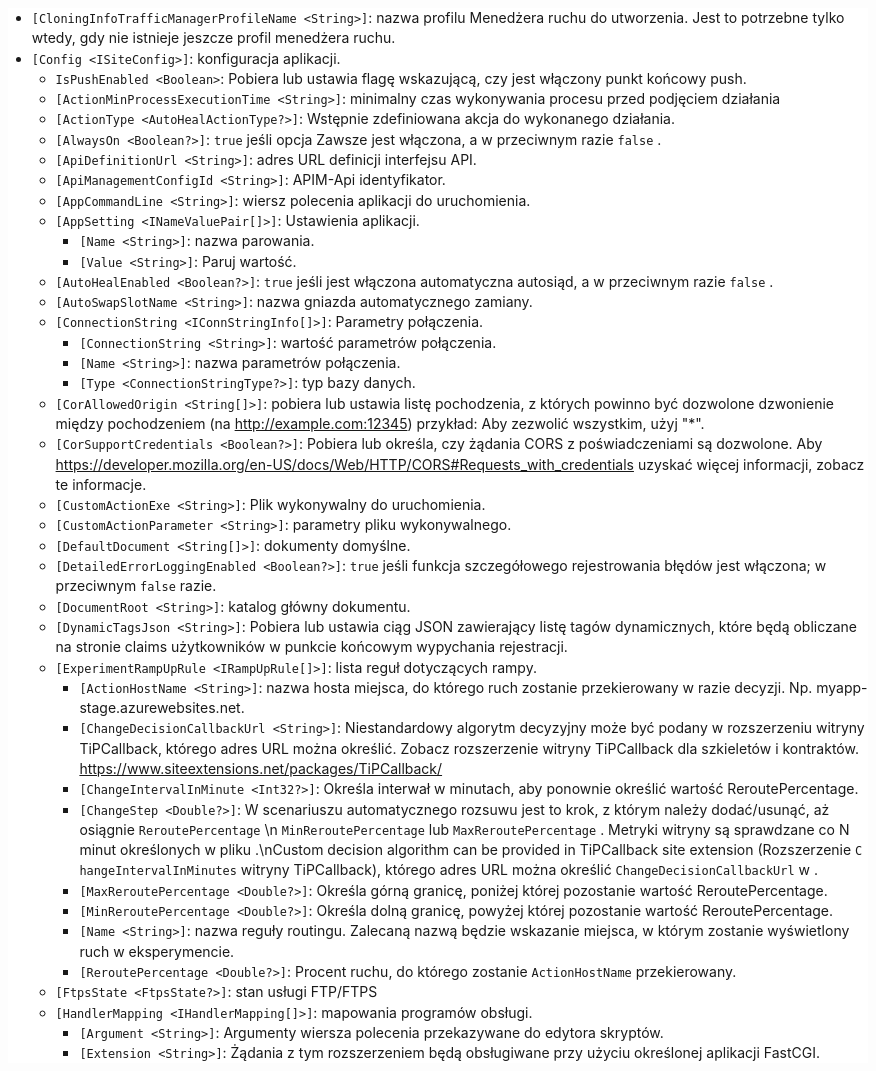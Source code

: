   - `[CloningInfoTrafficManagerProfileName <String>]`: nazwa profilu Menedżera ruchu do utworzenia. Jest to potrzebne tylko wtedy, gdy nie istnieje jeszcze profil menedżera ruchu.
  - `[Config <ISiteConfig>]`: konfiguracja aplikacji.
    - `IsPushEnabled <Boolean>`: Pobiera lub ustawia flagę wskazującą, czy jest włączony punkt końcowy push.
    - `[ActionMinProcessExecutionTime <String>]`: minimalny czas wykonywania procesu przed podjęciem działania
    - `[ActionType <AutoHealActionType?>]`: Wstępnie zdefiniowana akcja do wykonanego działania.
    - `[AlwaysOn <Boolean?>]`: <code>true</code> jeśli opcja Zawsze jest włączona, a w przeciwnym razie <code>false</code> .
    - `[ApiDefinitionUrl <String>]`: adres URL definicji interfejsu API.
    - `[ApiManagementConfigId <String>]`: APIM-Api identyfikator.
    - `[AppCommandLine <String>]`: wiersz polecenia aplikacji do uruchomienia.
    - `[AppSetting <INameValuePair[]>]`: Ustawienia aplikacji.
      - `[Name <String>]`: nazwa parowania.
      - `[Value <String>]`: Paruj wartość.
    - `[AutoHealEnabled <Boolean?>]`: <code>true</code> jeśli jest włączona automatyczna autosiąd, a w przeciwnym razie <code>false</code> .
    - `[AutoSwapSlotName <String>]`: nazwa gniazda automatycznego zamiany.
    - `[ConnectionString <IConnStringInfo[]>]`: Parametry połączenia.
      - `[ConnectionString <String>]`: wartość parametrów połączenia.
      - `[Name <String>]`: nazwa parametrów połączenia.
      - `[Type <ConnectionStringType?>]`: typ bazy danych.
    - `[CorAllowedOrigin <String[]>]`: pobiera lub ustawia listę pochodzenia, z których powinno być dozwolone dzwonienie między pochodzeniem (na http://example.com:12345) przykład: Aby zezwolić wszystkim, użyj "*".
    - `[CorSupportCredentials <Boolean?>]`: Pobiera lub określa, czy żądania CORS z poświadczeniami są dozwolone. Aby         https://developer.mozilla.org/en-US/docs/Web/HTTP/CORS#Requests_with_credentials         uzyskać więcej informacji, zobacz te informacje.
    - `[CustomActionExe <String>]`: Plik wykonywalny do uruchomienia.
    - `[CustomActionParameter <String>]`: parametry pliku wykonywalnego.
    - `[DefaultDocument <String[]>]`: dokumenty domyślne.
    - `[DetailedErrorLoggingEnabled <Boolean?>]`: <code>true</code> jeśli funkcja szczegółowego rejestrowania błędów jest włączona; w przeciwnym <code>false</code> razie.
    - `[DocumentRoot <String>]`: katalog główny dokumentu.
    - `[DynamicTagsJson <String>]`: Pobiera lub ustawia ciąg JSON zawierający listę tagów dynamicznych, które będą obliczane na stronie claims użytkowników w punkcie końcowym wypychania rejestracji.
    - `[ExperimentRampUpRule <IRampUpRule[]>]`: lista reguł dotyczących rampy.
      - `[ActionHostName <String>]`: nazwa hosta miejsca, do którego ruch zostanie przekierowany w razie decyzji. Np. myapp-stage.azurewebsites.net.
      - `[ChangeDecisionCallbackUrl <String>]`: Niestandardowy algorytm decyzyjny może być podany w rozszerzeniu witryny TiPCallback, którego adres URL można określić. Zobacz rozszerzenie witryny TiPCallback dla szkieletów i kontraktów.         https://www.siteextensions.net/packages/TiPCallback/
      - `[ChangeIntervalInMinute <Int32?>]`: Określa interwał w minutach, aby ponownie określić wartość ReroutePercentage.
      - `[ChangeStep <Double?>]`: W scenariuszu automatycznego rozsuwu jest to krok, z którym należy dodać/usunąć, aż osiągnie <code>ReroutePercentage</code> \n <code>MinReroutePercentage</code> lub         <code>MaxReroutePercentage</code> . Metryki witryny są sprawdzane co N minut określonych w pliku .\nCustom decision algorithm can be provided in TiPCallback site extension (Rozszerzenie <code>ChangeIntervalInMinutes</code> witryny TiPCallback), którego adres URL można określić <code>ChangeDecisionCallbackUrl</code> w .
      - `[MaxReroutePercentage <Double?>]`: Określa górną granicę, poniżej której pozostanie wartość ReroutePercentage.
      - `[MinReroutePercentage <Double?>]`: Określa dolną granicę, powyżej której pozostanie wartość ReroutePercentage.
      - `[Name <String>]`: nazwa reguły routingu. Zalecaną nazwą będzie wskazanie miejsca, w którym zostanie wyświetlony ruch w eksperymencie.
      - `[ReroutePercentage <Double?>]`: Procent ruchu, do którego zostanie <code>ActionHostName</code> przekierowany.
    - `[FtpsState <FtpsState?>]`: stan usługi FTP/FTPS
    - `[HandlerMapping <IHandlerMapping[]>]`: mapowania programów obsługi.
      - `[Argument <String>]`: Argumenty wiersza polecenia przekazywane do edytora skryptów.
      - `[Extension <String>]`: Żądania z tym rozszerzeniem będą obsługiwane przy użyciu określonej aplikacji FastCGI.